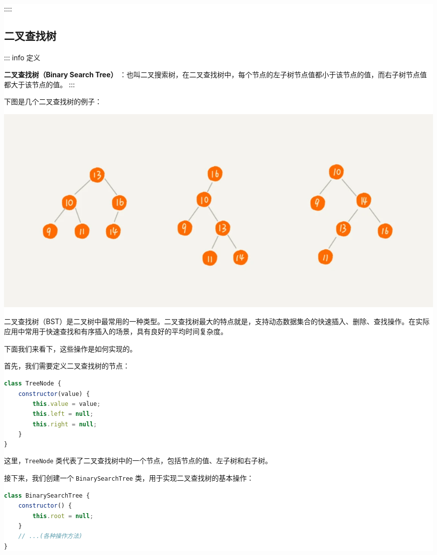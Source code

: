 ::::

## 二叉查找树

::: info 定义

**二叉查找树（Binary Search Tree）** ：也叫二叉搜索树，在二叉查找树中，每个节点的左子树节点值都小于该节点的值，而右子树节点值都大于该节点的值。
:::

下图是几个二叉查找树的例子：

![](../image/2-6-9.png)

二叉查找树（BST）是二叉树中最常用的一种类型。二叉查找树最大的特点就是，支持动态数据集合的快速插入、删除、查找操作。在实际应用中常用于快速查找和有序插入的场景，具有良好的平均时间复杂度。

下面我们来看下，这些操作是如何实现的。

首先，我们需要定义二叉查找树的节点：

```javascript
class TreeNode {
	constructor(value) {
		this.value = value;
		this.left = null;
		this.right = null;
	}
}
```

这里，`TreeNode` 类代表了二叉查找树中的一个节点，包括节点的值、左子树和右子树。

接下来，我们创建一个 `BinarySearchTree` 类，用于实现二叉查找树的基本操作：

```javascript
class BinarySearchTree {
	constructor() {
		this.root = null;
	}
	// ...(各种操作方法)
}
```

